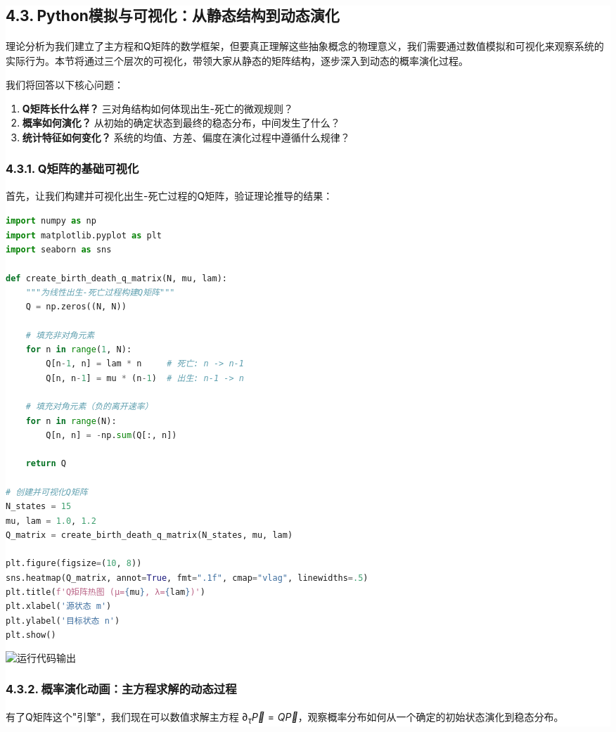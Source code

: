 ## 4.3. Python模拟与可视化：从静态结构到动态演化

理论分析为我们建立了主方程和Q矩阵的数学框架，但要真正理解这些抽象概念的物理意义，我们需要通过数值模拟和可视化来观察系统的实际行为。本节将通过三个层次的可视化，带领大家从静态的矩阵结构，逐步深入到动态的概率演化过程。

我们将回答以下核心问题：
1. **Q矩阵长什么样？** 三对角结构如何体现出生-死亡的微观规则？
2. **概率如何演化？** 从初始的确定状态到最终的稳态分布，中间发生了什么？
3. **统计特征如何变化？** 系统的均值、方差、偏度在演化过程中遵循什么规律？

### 4.3.1. Q矩阵的基础可视化

首先，让我们构建并可视化出生-死亡过程的Q矩阵，验证理论推导的结果：

```python
import numpy as np
import matplotlib.pyplot as plt
import seaborn as sns

def create_birth_death_q_matrix(N, mu, lam):
    """为线性出生-死亡过程构建Q矩阵"""
    Q = np.zeros((N, N))

    # 填充非对角元素
    for n in range(1, N):
        Q[n-1, n] = lam * n     # 死亡: n -> n-1
        Q[n, n-1] = mu * (n-1)  # 出生: n-1 -> n

    # 填充对角元素（负的离开速率）
    for n in range(N):
        Q[n, n] = -np.sum(Q[:, n])

    return Q

# 创建并可视化Q矩阵
N_states = 15
mu, lam = 1.0, 1.2
Q_matrix = create_birth_death_q_matrix(N_states, mu, lam)

plt.figure(figsize=(10, 8))
sns.heatmap(Q_matrix, annot=True, fmt=".1f", cmap="vlag", linewidths=.5)
plt.title(f'Q矩阵热图 (μ={mu}, λ={lam})')
plt.xlabel('源状态 m')
plt.ylabel('目标状态 n')
plt.show()
```

![运行代码输出](https://files.mdnice.com/user/30198/0982837d-ca3e-4675-86e6-75c775b35b3f.png)

### 4.3.2. 概率演化动画：主方程求解的动态过程

有了Q矩阵这个"引擎"，我们现在可以数值求解主方程 $\partial_\tau \vec{P} = Q\vec{P}$，观察概率分布如何从一个确定的初始状态演化到稳态分布。
